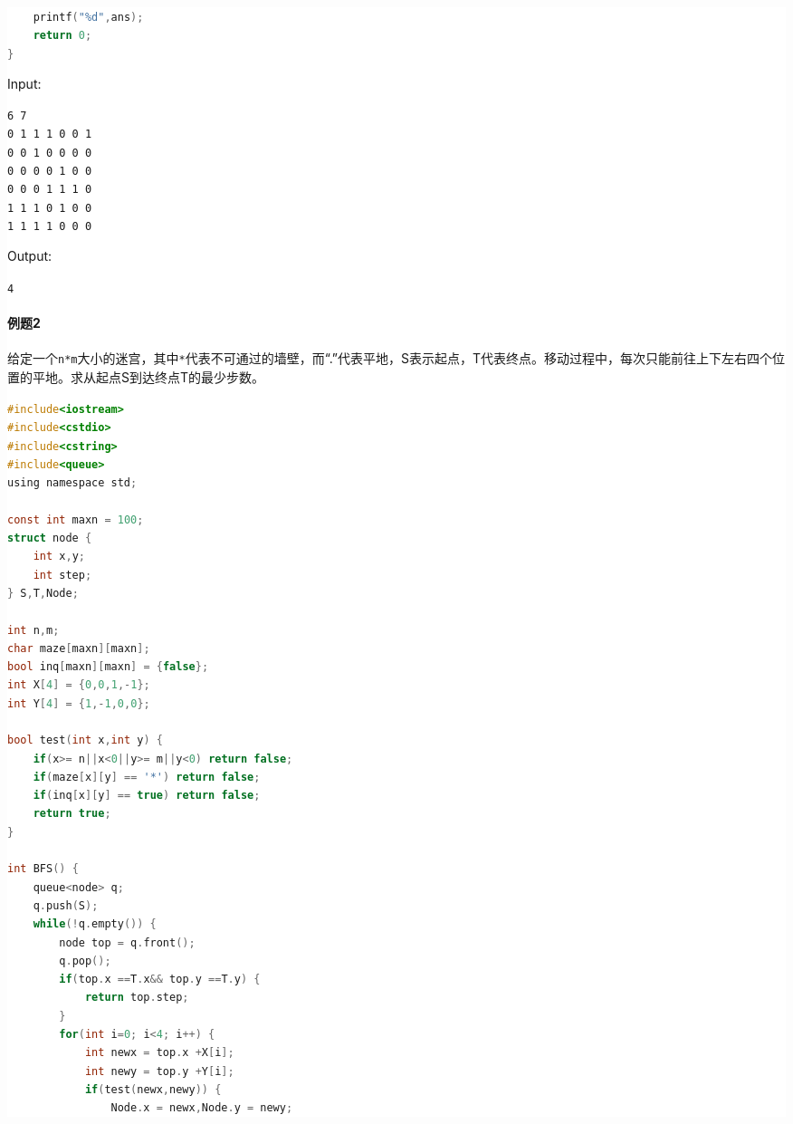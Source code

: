 ```c
	printf("%d",ans);
	return 0;
}
```

Input:

```
6 7
0 1 1 1 0 0 1
0 0 1 0 0 0 0
0 0 0 0 1 0 0
0 0 0 1 1 1 0
1 1 1 0 1 0 0
1 1 1 1 0 0 0
```

Output:

```
4
```

#### 例题2

给定一个`n*m`大小的迷宫，其中`*`代表不可通过的墙壁，而“.”代表平地，S表示起点，T代表终点。移动过程中，每次只能前往上下左右四个位置的平地。求从起点S到达终点T的最少步数。

```c
#include<iostream>
#include<cstdio>
#include<cstring>
#include<queue>
using namespace std;

const int maxn = 100;
struct node {
	int x,y;
	int step;
} S,T,Node;

int n,m;
char maze[maxn][maxn];
bool inq[maxn][maxn] = {false};
int X[4] = {0,0,1,-1};
int Y[4] = {1,-1,0,0};

bool test(int x,int y) {
	if(x>= n||x<0||y>= m||y<0) return false;
	if(maze[x][y] == '*') return false;
	if(inq[x][y] == true) return false;
	return true;
}

int BFS() {
	queue<node> q;
	q.push(S);
	while(!q.empty()) {
		node top = q.front();
		q.pop();
		if(top.x ==T.x&& top.y ==T.y) {
			return top.step;
		}
		for(int i=0; i<4; i++) {
			int newx = top.x +X[i];
			int newy = top.y +Y[i];
			if(test(newx,newy)) {
				Node.x = newx,Node.y = newy;
```